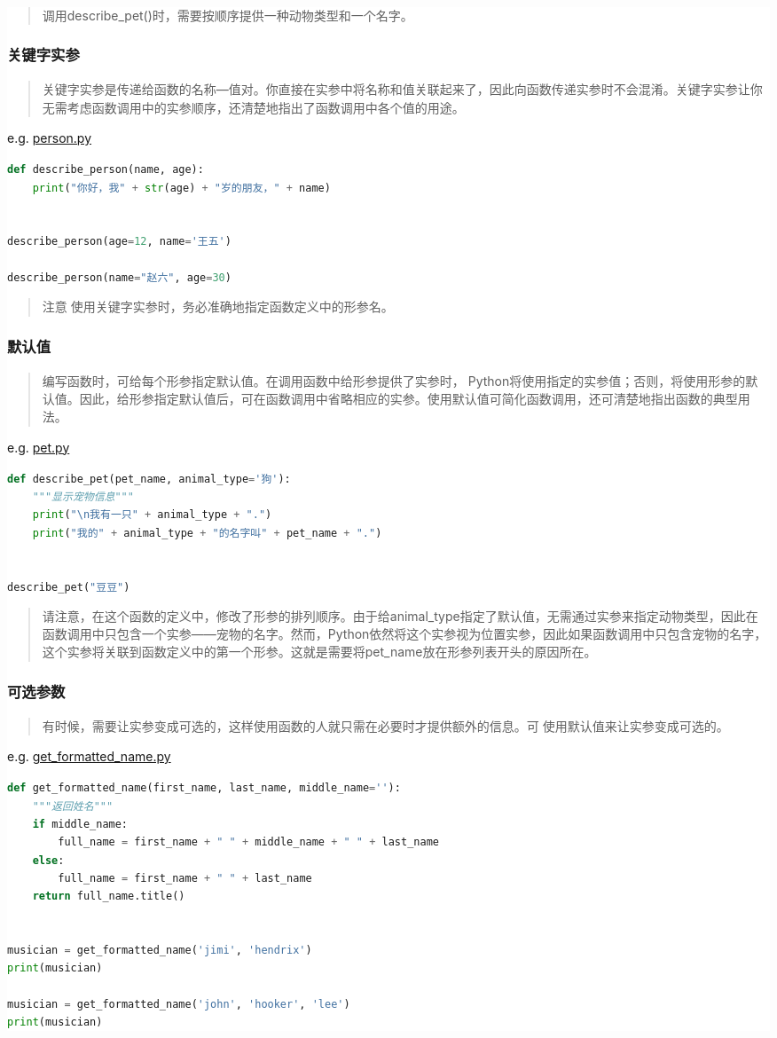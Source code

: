 > 调用describe_pet()时，需要按顺序提供一种动物类型和一个名字。


### 关键字实参

> 关键字实参是传递给函数的名称—值对。你直接在实参中将名称和值关联起来了，因此向函数传递实参时不会混淆。关键字实参让你无需考虑函数调用中的实参顺序，还清楚地指出了函数调用中各个值的用途。

e.g. [person.py](person.py)

```python
def describe_person(name, age):
    print("你好，我" + str(age) + "岁的朋友，" + name)


describe_person(age=12, name='王五')

describe_person(name="赵六", age=30)
```

> 注意 使用关键字实参时，务必准确地指定函数定义中的形参名。

### 默认值

> 编写函数时，可给每个形参指定默认值。在调用函数中给形参提供了实参时， Python将使用指定的实参值；否则，将使用形参的默认值。因此，给形参指定默认值后，可在函数调用中省略相应的实参。使用默认值可简化函数调用，还可清楚地指出函数的典型用法。

e.g. [pet.py](pet.py)
```python
def describe_pet(pet_name, animal_type='狗'):
    """显示宠物信息"""
    print("\n我有一只" + animal_type + ".")
    print("我的" + animal_type + "的名字叫" + pet_name + ".")


describe_pet("豆豆")
```

> 请注意，在这个函数的定义中，修改了形参的排列顺序。由于给animal_type指定了默认值，无需通过实参来指定动物类型，因此在函数调用中只包含一个实参——宠物的名字。然而，Python依然将这个实参视为位置实参，因此如果函数调用中只包含宠物的名字，这个实参将关联到函数定义中的第一个形参。这就是需要将pet_name放在形参列表开头的原因所在。

### 可选参数

> 有时候，需要让实参变成可选的，这样使用函数的人就只需在必要时才提供额外的信息。可
使用默认值来让实参变成可选的。

e.g. [get_formatted_name.py](get_formatted_name.py)

```python
def get_formatted_name(first_name, last_name, middle_name=''):
    """返回姓名"""
    if middle_name:
        full_name = first_name + " " + middle_name + " " + last_name
    else:
        full_name = first_name + " " + last_name
    return full_name.title()


musician = get_formatted_name('jimi', 'hendrix')
print(musician)

musician = get_formatted_name('john', 'hooker', 'lee')
print(musician)
```
